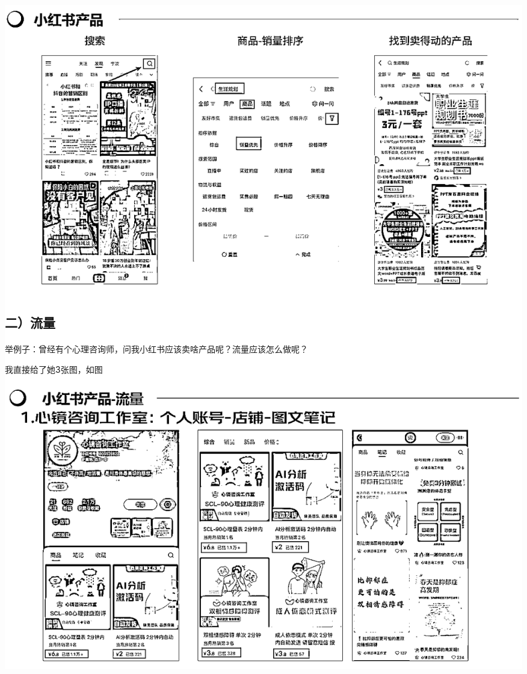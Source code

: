 ![](img/455abc483775b2f68b3cebd1f7472e17.png)

## 二）流量

举例子：曾经有个心理咨询师，问我小红书应该卖啥产品呢？流量应该怎么做呢？

我直接给了她3张图，如图

![](img/62862b55ecfa56896713f32a79b712b2.png)
